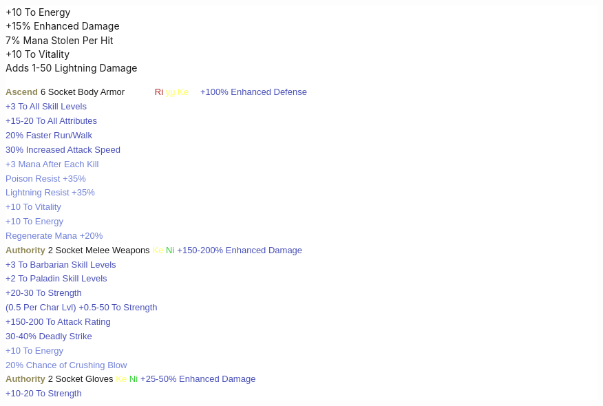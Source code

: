 +10 To Energy<br>
+15% Enhanced Damage<br>
7% Mana Stolen Per Hit<br>
+10 To Vitality<br>
Adds 1-50 Lightning Damage<br>
</font></font></td>
</tr>
<tr>
<td align="center" bgcolor="#101010"><font face="arial,helvetica" size="-1">
<font color="#908858"><b>Ascend</b></font></font></td>
<td align="center" bgcolor="#101010"><font face="arial,helvetica" size="-1">
6 Socket Body Armor</font></td>
<td align="center" bgcolor="#101010"><font face="arial,helvetica" size="-1">
<font color="#FFFFFF">Shi</font> <font color="#FFFFFF"><u>yo</u></font> <font color="#B22222">Ri</font> <font color="#FFFF60"><u>yu</u></font> <font color="#FFFF60">Ke</font> <font color="#FFFFFF">N</font></font></td>
<td align="center" bgcolor="#101010"><font face="arial,helvetica" size="-1">
<font color="4850B8">
+100% Enhanced Defense<br>
+3 To All Skill Levels<br>
+15-20 To All Attributes<br>
20% Faster Run/Walk<br>
30% Increased Attack Speed<br>
</font><font color="7080D8">
+3 Mana After Each Kill<br>
Poison Resist +35%<br>
Lightning Resist +35%<br>
+10 To Vitality<br>
+10 To Energy<br>
Regenerate Mana +20%<br>
</font></font></td>
</tr>
<tr>
<td align="center" bgcolor="#202020"><font face="arial,helvetica" size="-1">
<font color="#908858"><b>Authority</b></font></font></td>
<td align="center" bgcolor="#202020"><font face="arial,helvetica" size="-1">
2 Socket Melee Weapons</font></td>
<td align="center" bgcolor="#202020"><font face="arial,helvetica" size="-1">
<font color="#FFFF60">Ke</font> <font color="#32CD32">Ni</font></font></td>
<td align="center" bgcolor="#202020"><font face="arial,helvetica" size="-1">
<font color="4850B8">
+150-200% Enhanced Damage<br>
+3 To Barbarian Skill Levels<br>
+2 To Paladin Skill Levels<br>
+20-30 To Strength<br>
(0.5 Per Char Lvl) +0.5-50 To Strength<br>
+150-200 To Attack Rating<br>
30-40% Deadly Strike<br>
</font><font color="7080D8">
+10 To Energy<br>
20% Chance of Crushing Blow<br>
</font></font></td>
</tr>
<tr>
<td align="center" bgcolor="#101010"><font face="arial,helvetica" size="-1">
<font color="#908858"><b>Authority</b></font></font></td>
<td align="center" bgcolor="#101010"><font face="arial,helvetica" size="-1">
2 Socket Gloves</font></td>
<td align="center" bgcolor="#101010"><font face="arial,helvetica" size="-1">
<font color="#FFFF60">Ke</font> <font color="#32CD32">Ni</font></font></td>
<td align="center" bgcolor="#101010"><font face="arial,helvetica" size="-1">
<font color="4850B8">
+25-50% Enhanced Damage<br>
+10-20 To Strength<br>